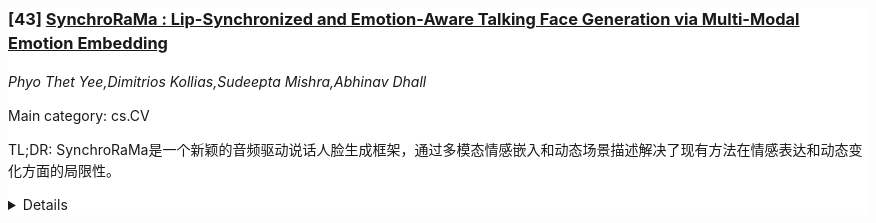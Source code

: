 ### [43] [SynchroRaMa : Lip-Synchronized and Emotion-Aware Talking Face Generation via Multi-Modal Emotion Embedding](https://arxiv.org/abs/2509.19965)
*Phyo Thet Yee,Dimitrios Kollias,Sudeepta Mishra,Abhinav Dhall*

Main category: cs.CV

TL;DR: SynchroRaMa是一个新颖的音频驱动说话人脸生成框架，通过多模态情感嵌入和动态场景描述解决了现有方法在情感表达和动态变化方面的局限性。


<details>
  <summary>Details</summary>
Motivation: 现有方法主要依赖单一模态（音频或图像）进行情感嵌入，且仅基于单张参考图像，无法捕捉细微的情感线索和动态变化。

Method: 结合文本情感分析和音频情感识别进行多模态情感嵌入；包含音频到动作模块确保头部运动和唇部同步；利用LLM生成场景描述增强动态动作和语义属性捕捉。

Result: 在基准数据集上的定量和定性实验表明，SynchroRaMa在图像质量、表情保持和运动真实性方面优于现有技术，用户研究也证实其在自然度、运动多样性和视频流畅度方面获得更高主观评分。

